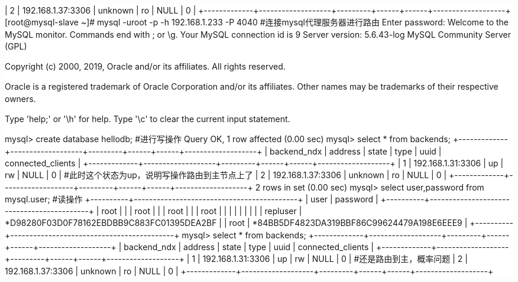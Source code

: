 |           2 | 192.168.1.37:3306 | unknown | ro   | NULL |                 0 |
+-------------+-------------------+---------+------+------+-------------------+
[root@mysql-slave ~]# mysql -uroot -p -h 192.168.1.233 -P 4040 #连接mysql代理服务器进行路由
Enter password: 
Welcome to the MySQL monitor.  Commands end with ; or \g.
Your MySQL connection id is 9
Server version: 5.6.43-log MySQL Community Server (GPL)

Copyright (c) 2000, 2019, Oracle and/or its affiliates. All rights reserved.

Oracle is a registered trademark of Oracle Corporation and/or its
affiliates. Other names may be trademarks of their respective
owners.

Type 'help;' or '\h' for help. Type '\c' to clear the current input statement.

mysql> create database hellodb; #进行写操作
Query OK, 1 row affected (0.00 sec)
mysql> select * from backends;
+-------------+-------------------+---------+------+------+-------------------+
| backend_ndx | address           | state   | type | uuid | connected_clients |
+-------------+-------------------+---------+------+------+-------------------+
|           1 | 192.168.1.31:3306 | up      | rw   | NULL |                 0 | #此时这个状态为up，说明写操作路由到主节点上了
|           2 | 192.168.1.37:3306 | unknown | ro   | NULL |                 0 |
+-------------+-------------------+---------+------+------+-------------------+
2 rows in set (0.00 sec)
mysql> select user,password from mysql.user; #读操作
+----------+-------------------------------------------+
| user     | password                                  |
+----------+-------------------------------------------+
| root     |                                           |
| root     |                                           |
| root     |                                           |
| root     |                                           |
|          |                                           |
|          |                                           |
| repluser | *D98280F03D0F78162EBDBB9C883FC01395DEA2BF |
| root     | *84BB5DF4823DA319BBF86C99624479A198E6EEE9 |
+----------+-------------------------------------------+
mysql> select * from backends;
+-------------+-------------------+---------+------+------+-------------------+
| backend_ndx | address           | state   | type | uuid | connected_clients |
+-------------+-------------------+---------+------+------+-------------------+
|           1 | 192.168.1.31:3306 | up      | rw   | NULL |                 0 | #还是路由到主，概率问题
|           2 | 192.168.1.37:3306 | unknown | ro   | NULL |                 0 |
+-------------+-------------------+---------+------+------+-------------------+
